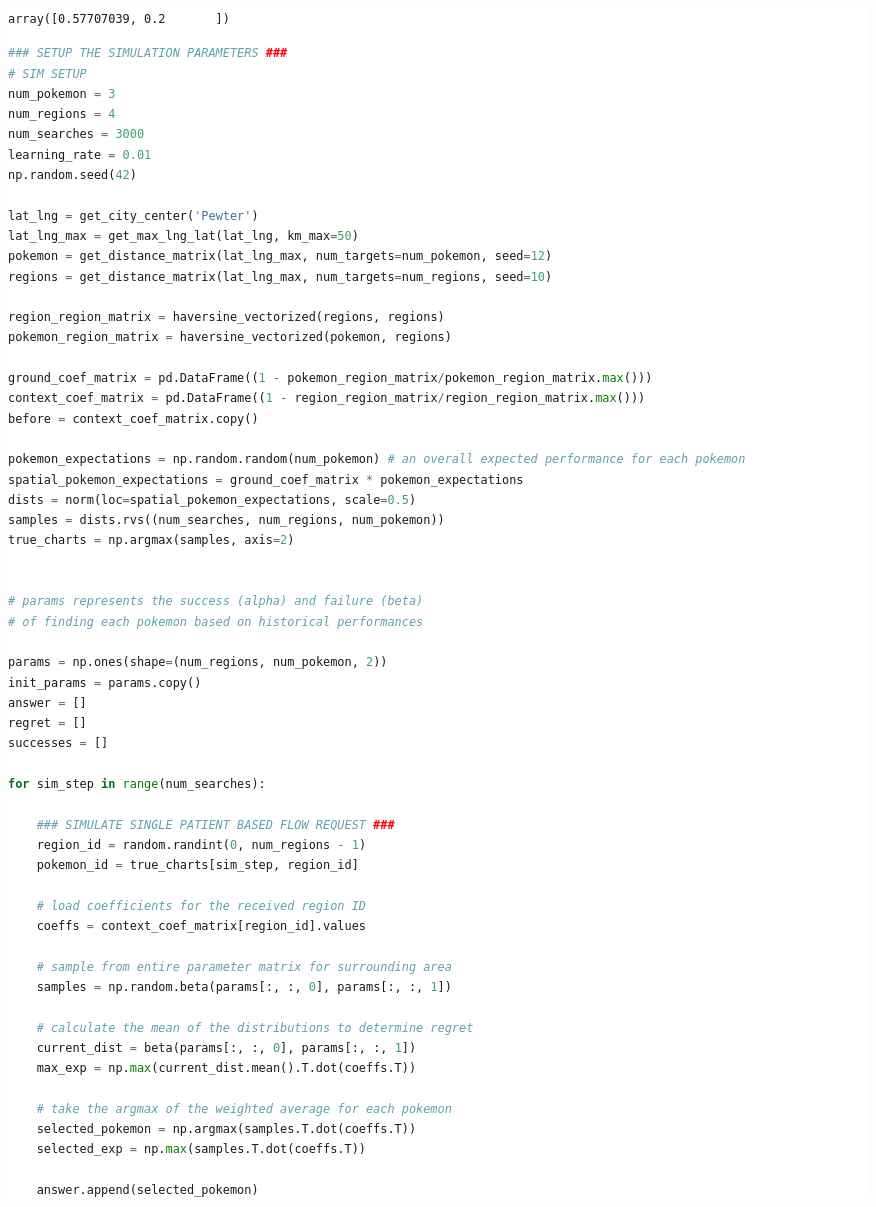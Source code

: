 


    array([0.57707039, 0.2       ])




```python
### SETUP THE SIMULATION PARAMETERS ###
# SIM SETUP
num_pokemon = 3
num_regions = 4
num_searches = 3000
learning_rate = 0.01
np.random.seed(42)

lat_lng = get_city_center('Pewter')
lat_lng_max = get_max_lng_lat(lat_lng, km_max=50)
pokemon = get_distance_matrix(lat_lng_max, num_targets=num_pokemon, seed=12)
regions = get_distance_matrix(lat_lng_max, num_targets=num_regions, seed=10)

region_region_matrix = haversine_vectorized(regions, regions)
pokemon_region_matrix = haversine_vectorized(pokemon, regions)

ground_coef_matrix = pd.DataFrame((1 - pokemon_region_matrix/pokemon_region_matrix.max()))
context_coef_matrix = pd.DataFrame((1 - region_region_matrix/region_region_matrix.max()))
before = context_coef_matrix.copy()

pokemon_expectations = np.random.random(num_pokemon) # an overall expected performance for each pokemon
spatial_pokemon_expectations = ground_coef_matrix * pokemon_expectations
dists = norm(loc=spatial_pokemon_expectations, scale=0.5)
samples = dists.rvs((num_searches, num_regions, num_pokemon))
true_charts = np.argmax(samples, axis=2)


# params represents the success (alpha) and failure (beta)
# of finding each pokemon based on historical performances

params = np.ones(shape=(num_regions, num_pokemon, 2))
init_params = params.copy()
answer = []
regret = []
successes = []

for sim_step in range(num_searches):
    
    ### SIMULATE SINGLE PATIENT BASED FLOW REQUEST ###
    region_id = random.randint(0, num_regions - 1)
    pokemon_id = true_charts[sim_step, region_id]

    # load coefficients for the received region ID
    coeffs = context_coef_matrix[region_id].values

    # sample from entire parameter matrix for surrounding area
    samples = np.random.beta(params[:, :, 0], params[:, :, 1])
    
    # calculate the mean of the distributions to determine regret
    current_dist = beta(params[:, :, 0], params[:, :, 1])
    max_exp = np.max(current_dist.mean().T.dot(coeffs.T))
    
    # take the argmax of the weighted average for each pokemon
    selected_pokemon = np.argmax(samples.T.dot(coeffs.T))
    selected_exp = np.max(samples.T.dot(coeffs.T)) 
    
    answer.append(selected_pokemon)
```
